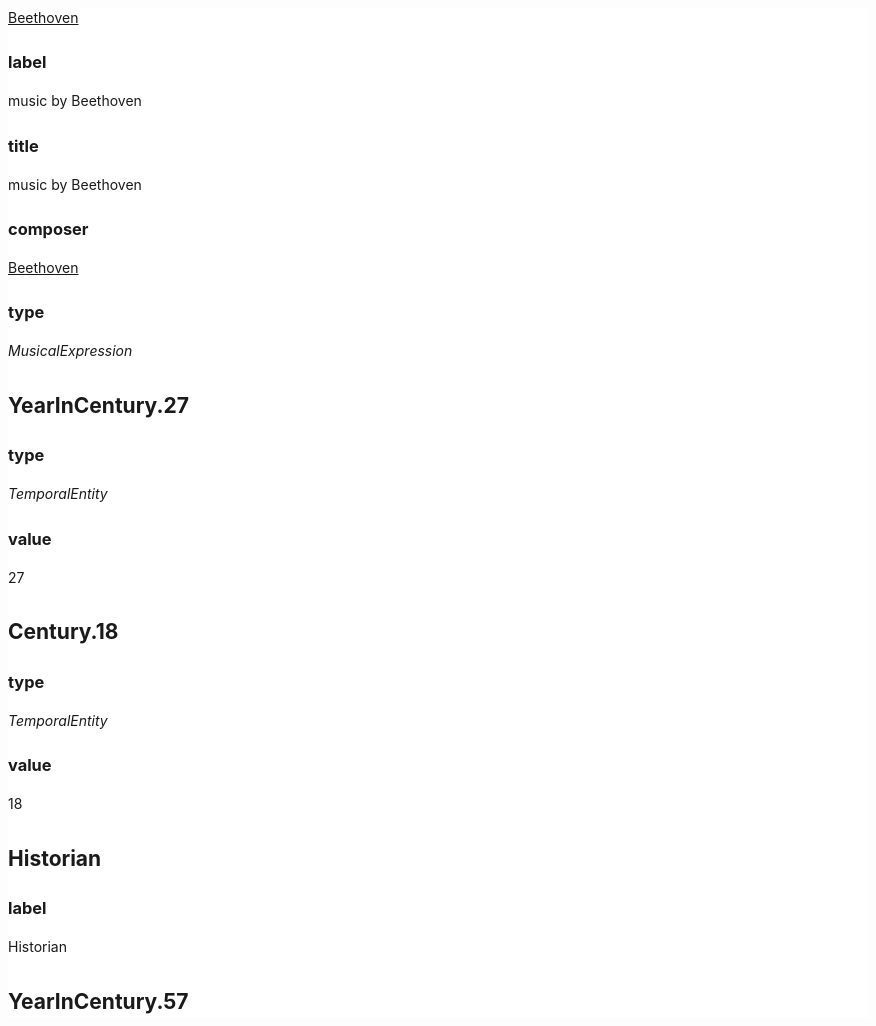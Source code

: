 [Beethoven](#Beethoven)

### label


music by Beethoven

### title


music by Beethoven

### composer


[Beethoven](#Beethoven)

### type


*MusicalExpression*

## YearInCentury.27

### type


*TemporalEntity*

### value


27

## Century.18

### type


*TemporalEntity*

### value


18

## Historian

### label


Historian

## YearInCentury.57
